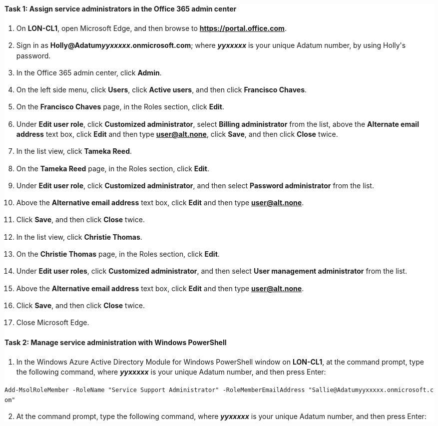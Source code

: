 #### Task 1: Assign service administrators in the Office 365 admin center
  
1. On  **LON-CL1**, open Microsoft Edge, and then browse to  **https://portal.office.com**.

2. Sign in as  **Holly@Adatum*yyxxxxx*.onmicrosoft.com**;  where ***yyxxxxx*** is your unique Adatum number, by using Holly's password.

3. In the Office 365 admin center, click  **Admin**.

4. On the left side menu, click  **Users**, click  **Active users**, and then click  **Francisco Chaves**.

5. On the  **Francisco Chaves** page, in the Roles section, click **Edit**.

6. Under  **Edit user role**, click  **Customized administrator**, select  **Billing administrator** from the list, above the **Alternate email address** text box, click  **Edit** and then type **user@alt.none**, click  **Save**, and then click  **Close** twice.

7. In the list view, click  **Tameka Reed**.

8. On the  **Tameka Reed** page, in the Roles section, click **Edit**.

9. Under  **Edit user role**, click  **Customized administrator**, and then select  **Password administrator** from the list.

10. Above the  **Alternative email address** text box, click **Edit** and then type **user@alt.none**.

11. Click  **Save**, and then click  **Close** twice.

12. In the list view, click  **Christie Thomas**.

13. On the  **Christie Thomas** page, in the Roles section, click **Edit**.

14. Under  **Edit user roles**, click  **Customized administrator**, and then select  **User management administrator** from the list.

15. Above the  **Alternative email address** text box, click **Edit** and then type **user@alt.none**.

16. Click  **Save**, and then click  **Close** twice.

17. Close Microsoft Edge.



#### Task 2: Manage service administration with Windows PowerShell
  
1. In the Windows Azure Active Directory Module for Windows PowerShell window on  **LON-CL1**, at the command prompt, type the following command, where ***yyxxxxx*** is your unique Adatum number, and then press Enter:

  ```
  Add-MsolRoleMember -RoleName "Service Support Administrator" -RoleMemberEmailAddress "Sallie@Adatumyyxxxxx.onmicrosoft.com"
  ```

2. At the command prompt, type the following command, where ***yyxxxxx*** is your unique Adatum number, and then press Enter:
